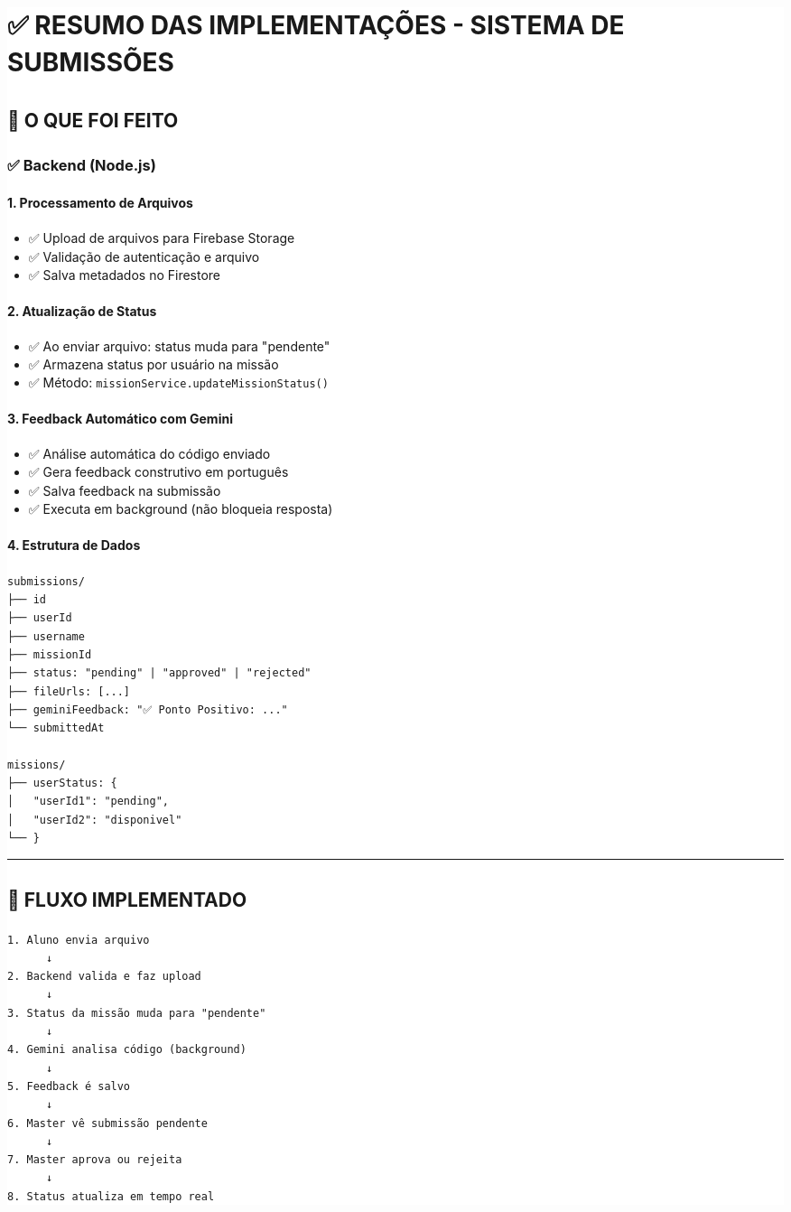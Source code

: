 # ✅ RESUMO DAS IMPLEMENTAÇÕES - SISTEMA DE SUBMISSÕES

## 🎯 O QUE FOI FEITO

### ✅ Backend (Node.js)

#### 1. **Processamento de Arquivos** 
- ✅ Upload de arquivos para Firebase Storage
- ✅ Validação de autenticação e arquivo
- ✅ Salva metadados no Firestore

#### 2. **Atualização de Status**
- ✅ Ao enviar arquivo: status muda para "pendente"
- ✅ Armazena status por usuário na missão
- ✅ Método: `missionService.updateMissionStatus()`

#### 3. **Feedback Automático com Gemini**
- ✅ Análise automática do código enviado
- ✅ Gera feedback construtivo em português
- ✅ Salva feedback na submissão
- ✅ Executa em background (não bloqueia resposta)

#### 4. **Estrutura de Dados**
```
submissions/
├── id
├── userId
├── username
├── missionId
├── status: "pending" | "approved" | "rejected"
├── fileUrls: [...]
├── geminiFeedback: "✅ Ponto Positivo: ..."
└── submittedAt

missions/
├── userStatus: {
│   "userId1": "pending",
│   "userId2": "disponivel"
└── }
```

---

## 🔄 FLUXO IMPLEMENTADO

```
1. Aluno envia arquivo
      ↓
2. Backend valida e faz upload
      ↓
3. Status da missão muda para "pendente"
      ↓
4. Gemini analisa código (background)
      ↓
5. Feedback é salvo
      ↓
6. Master vê submissão pendente
      ↓
7. Master aprova ou rejeita
      ↓
8. Status atualiza em tempo real
```
